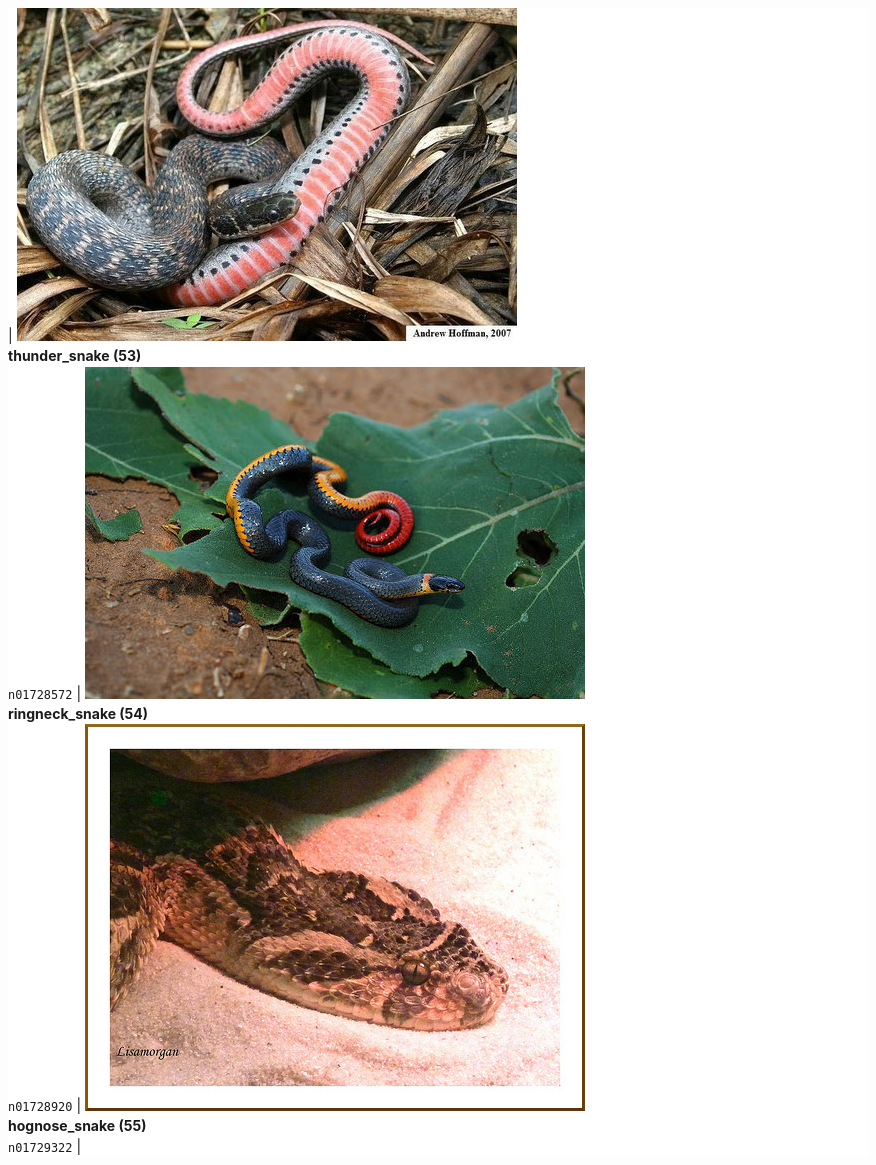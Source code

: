 | ![thunder_snake](n01728572_thunder_snake.JPEG) <br/> **thunder_snake (53)** <br/> `n01728572` | ![ringneck_snake](n01728920_ringneck_snake.JPEG) <br/> **ringneck_snake (54)** <br/> `n01728920` | ![hognose_snake](n01729322_hognose_snake.JPEG) <br/> **hognose_snake (55)** <br/> `n01729322` |